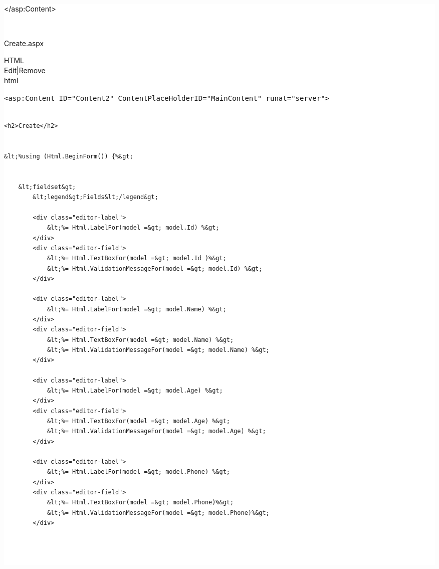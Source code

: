 
&lt;/asp:Content&gt;

</pre>
</div>
</div>
<div class="endscriptcode">&nbsp;</div>
<p class="MsoNormal" style=""><span style="">Create.aspx </span></p>
<div class="scriptcode">
<div class="pluginEditHolder" pluginCommand="mceScriptCode">
<div class="title"><span>HTML</span></div>
<div class="pluginLinkHolder"><span class="pluginEditHolderLink">Edit</span>|<span class="pluginRemoveHolderLink">Remove</span>
</div>
<span class="hidden">html</span>
<pre class="hidden">
&lt;asp:Content ID=&quot;Content2&quot; ContentPlaceHolderID=&quot;MainContent&quot; runat=&quot;server&quot;&gt;


    <h2>Create</h2>


    &lt;%using (Html.BeginForm()) {%&gt;


        &lt;fieldset&gt;
            &lt;legend&gt;Fields&lt;/legend&gt;
            
            <div class="editor-label">
                &lt;%= Html.LabelFor(model =&gt; model.Id) %&gt;
            </div>
            <div class="editor-field">
                &lt;%= Html.TextBoxFor(model =&gt; model.Id )%&gt;
                &lt;%= Html.ValidationMessageFor(model =&gt; model.Id) %&gt;
            </div>
            
            <div class="editor-label">
                &lt;%= Html.LabelFor(model =&gt; model.Name) %&gt;
            </div>
            <div class="editor-field">
                &lt;%= Html.TextBoxFor(model =&gt; model.Name) %&gt;
                &lt;%= Html.ValidationMessageFor(model =&gt; model.Name) %&gt;
            </div>
            
            <div class="editor-label">
                &lt;%= Html.LabelFor(model =&gt; model.Age) %&gt;
            </div>
            <div class="editor-field">
                &lt;%= Html.TextBoxFor(model =&gt; model.Age) %&gt;
                &lt;%= Html.ValidationMessageFor(model =&gt; model.Age) %&gt;
            </div>
            
            <div class="editor-label">
                &lt;%= Html.LabelFor(model =&gt; model.Phone) %&gt;
            </div>
            <div class="editor-field">
                &lt;%= Html.TextBoxFor(model =&gt; model.Phone)%&gt;
                &lt;%= Html.ValidationMessageFor(model =&gt; model.Phone)%&gt;
            </div>
            